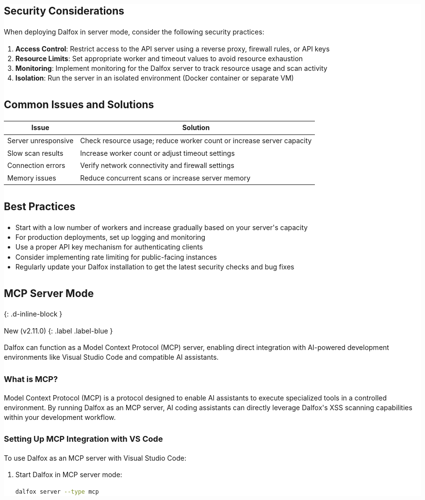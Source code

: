 ## Security Considerations

When deploying Dalfox in server mode, consider the following security practices:

1. **Access Control**: Restrict access to the API server using a reverse proxy, firewall rules, or API keys
2. **Resource Limits**: Set appropriate worker and timeout values to avoid resource exhaustion
3. **Monitoring**: Implement monitoring for the Dalfox server to track resource usage and scan activity
4. **Isolation**: Run the server in an isolated environment (Docker container or separate VM)

## Common Issues and Solutions

| Issue | Solution |
|-------|----------|
| Server unresponsive | Check resource usage; reduce worker count or increase server capacity |
| Slow scan results | Increase worker count or adjust timeout settings |
| Connection errors | Verify network connectivity and firewall settings |
| Memory issues | Reduce concurrent scans or increase server memory |

## Best Practices

- Start with a low number of workers and increase gradually based on your server's capacity
- For production deployments, set up logging and monitoring
- Use a proper API key mechanism for authenticating clients
- Consider implementing rate limiting for public-facing instances
- Regularly update your Dalfox installation to get the latest security checks and bug fixes

## MCP Server Mode
{: .d-inline-block }

New (v2.11.0) 
{: .label .label-blue }

Dalfox can function as a Model Context Protocol (MCP) server, enabling direct integration with AI-powered development environments like Visual Studio Code and compatible AI assistants.

### What is MCP?

Model Context Protocol (MCP) is a protocol designed to enable AI assistants to execute specialized tools in a controlled environment. By running Dalfox as an MCP server, AI coding assistants can directly leverage Dalfox's XSS scanning capabilities within your development workflow.

### Setting Up MCP Integration with VS Code

To use Dalfox as an MCP server with Visual Studio Code:

1. Start Dalfox in MCP server mode:
   ```bash
   dalfox server --type mcp
   ```

